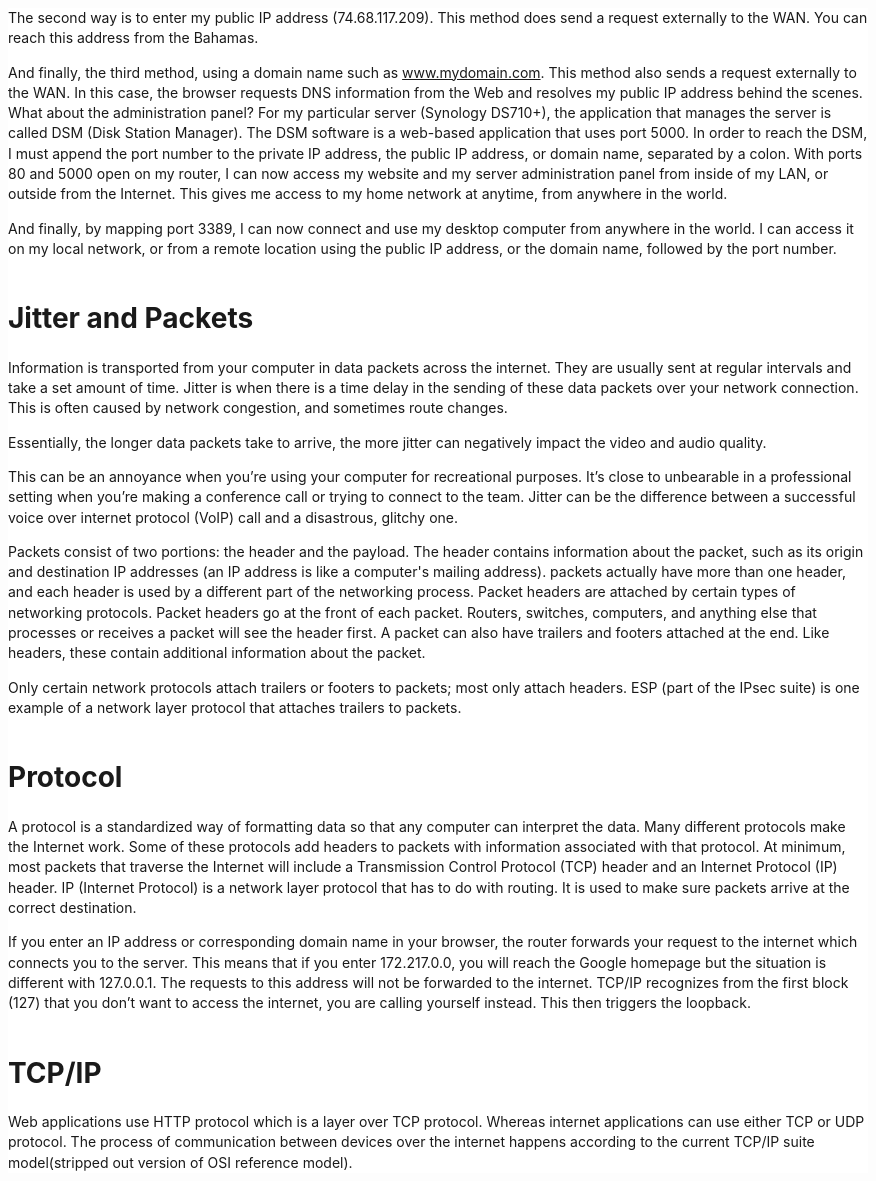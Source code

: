 The second way is to enter my public IP address (74.68.117.209). This method does send a request externally to the WAN. You can reach this address from the Bahamas.

And finally, the third method, using a domain name such as www.mydomain.com. This method also sends a request externally to the WAN. In this case, the browser requests DNS information from the Web and resolves my public IP address behind the scenes. What about the administration panel? For my particular server (Synology DS710+), the application that manages the server is called DSM (Disk Station Manager). The DSM software is a web-based application that uses port 5000. In order to reach the DSM, I must append the port number to the private IP address, the public IP address, or domain name, separated by a colon. With ports 80 and 5000 open on my router, I can now access my website and my server administration panel from inside of my LAN, or outside from the Internet. This gives me access to my home network at anytime, from anywhere in the world.

And finally, by mapping port 3389, I can now connect and use my desktop computer from anywhere in the world. I can access it on my local network, or from a remote location using the public IP address, or the domain name, followed by the port number.
# Jitter and Packets
Information is transported from your computer in data packets across the internet. They are usually sent at regular intervals and take a set amount of time. Jitter is when there is a time delay in the sending of these data packets over your network connection. This is often caused by network congestion, and sometimes route changes.

Essentially, the longer data packets take to arrive, the more jitter can negatively impact the video and audio quality.

This can be an annoyance when you’re using your computer for recreational purposes. It’s close to unbearable in a professional setting when you’re making a conference call or trying to connect to the team. Jitter can be the difference between a successful voice over internet protocol (VoIP) call and a disastrous, glitchy one. 

Packets consist of two portions: the header and the payload. The header contains information about the packet, such as its origin and destination IP addresses (an IP address is like a computer's mailing address). packets actually have more than one header, and each header is used by a different part of the networking process. Packet headers are attached by certain types of networking protocols. Packet headers go at the front of each packet. Routers, switches, computers, and anything else that processes or receives a packet will see the header first. A packet can also have trailers and footers attached at the end. Like headers, these contain additional information about the packet.

Only certain network protocols attach trailers or footers to packets; most only attach headers. ESP (part of the IPsec suite) is one example of a network layer protocol that attaches trailers to packets.
# Protocol
A protocol is a standardized way of formatting data so that any computer can interpret the data. Many different protocols make the Internet work. Some of these protocols add headers to packets with information associated with that protocol. At minimum, most packets that traverse the Internet will include a Transmission Control Protocol (TCP) header and an Internet Protocol (IP) header. IP (Internet Protocol) is a network layer protocol that has to do with routing. It is used to make sure packets arrive at the correct destination.

If you enter an IP address or corresponding domain name in your browser, the router forwards your request to the internet which connects you to the server. This means that if you enter 172.217.0.0, you will reach the Google homepage but the situation is different with 127.0.0.1. The requests to this address will not be forwarded to the internet. TCP/IP recognizes from the first block (127) that you don’t want to access the internet, you are calling yourself instead. This then triggers the loopback. 
# TCP/IP
Web applications use HTTP protocol which is a layer over TCP protocol. Whereas internet applications can use either TCP or UDP protocol. The process of communication between devices over the internet happens according to the current TCP/IP suite model(stripped out version of OSI reference model).